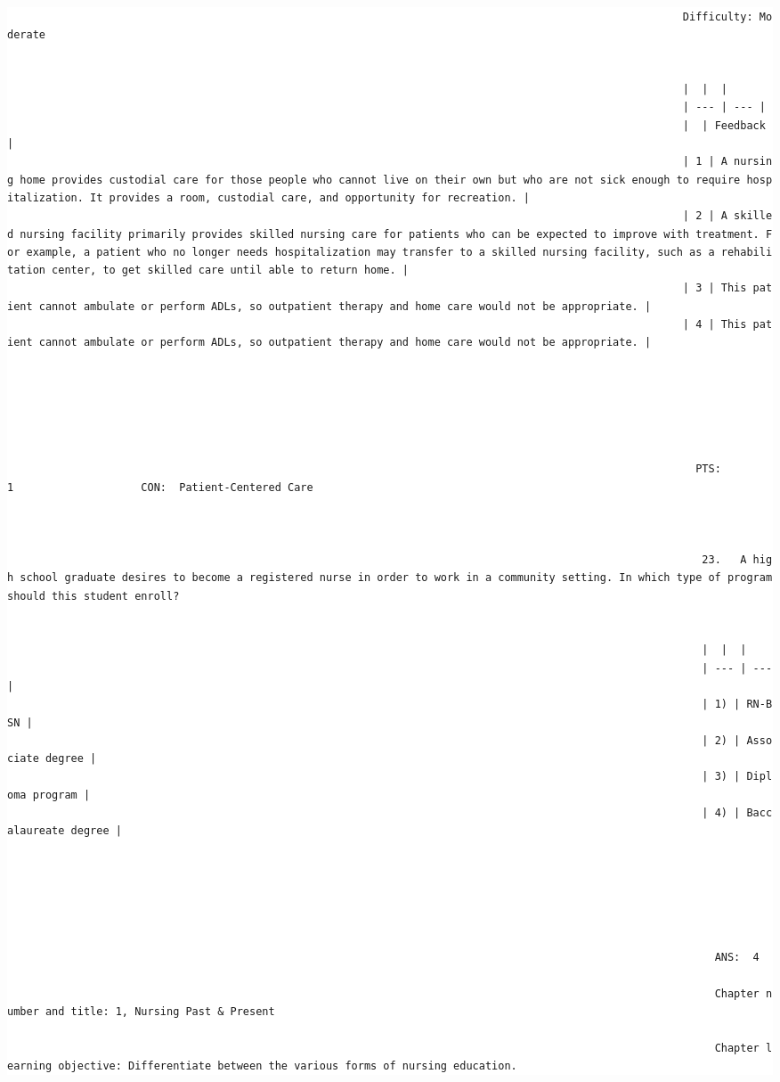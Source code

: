                                                                                                               Difficulty: Moderate
                                                                                                              
                                                                                                              
                                                                                                              |  |  |
                                                                                                              | --- | --- |
                                                                                                              |  | Feedback |
                                                                                                              | 1 | A nursing home provides custodial care for those people who cannot live on their own but who are not sick enough to require hospitalization. It provides a room, custodial care, and opportunity for recreation. |
                                                                                                              | 2 | A skilled nursing facility primarily provides skilled nursing care for patients who can be expected to improve with treatment. For example, a patient who no longer needs hospitalization may transfer to a skilled nursing facility, such as a rehabilitation center, to get skilled care until able to return home. |
                                                                                                              | 3 | This patient cannot ambulate or perform ADLs, so outpatient therapy and home care would not be appropriate. |
                                                                                                              | 4 | This patient cannot ambulate or perform ADLs, so outpatient therapy and home care would not be appropriate. |
                                                                                                              
                                                                                                              
                                                                                                               
                                                                                                               
                                                                                                                
                                                                                                                
                                                                                                                PTS:   1                    CON:  Patient-Centered Care
                                                                                                                
                                                                                                                 
                                                                                                                 
                                                                                                                 23.   A high school graduate desires to become a registered nurse in order to work in a community setting. In which type of program should this student enroll?
                                                                                                                 
                                                                                                                 
                                                                                                                 |  |  |
                                                                                                                 | --- | --- |
                                                                                                                 | 1) | RN-BSN |
                                                                                                                 | 2) | Associate degree |
                                                                                                                 | 3) | Diploma program |
                                                                                                                 | 4) | Baccalaureate degree |
                                                                                                                 
                                                                                                                 
                                                                                                                  
                                                                                                                  
                                                                                                                   
                                                                                                                   
                                                                                                                   ANS:  4
                                                                                                                   
                                                                                                                   Chapter number and title: 1, Nursing Past & Present
                                                                                                                   
                                                                                                                   Chapter learning objective: Differentiate between the various forms of nursing education.
                                                                                                                   